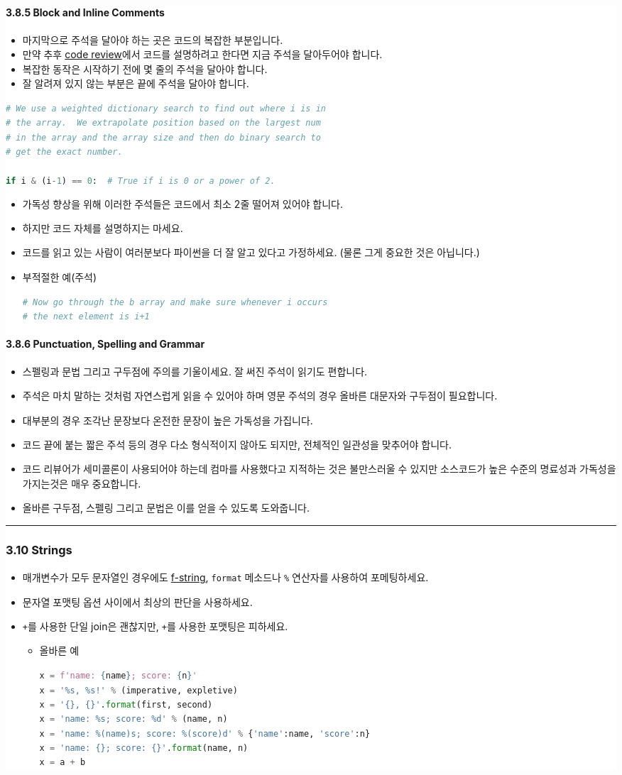 <a id="s3.8.5-block-and-inline-comments"></a>
<a id="s3.8.5-comments-in-block-and-inline"></a>

#### 3.8.5 Block and Inline Comments

- 마지막으로 주석을 달아야 하는 곳은 코드의 복잡한 부분입니다.
- 만약 추후 [code review](http://en.wikipedia.org/wiki/Code_review)에서 코드를 설명하려고 한다면 지금 주석을 달아두어야 합니다.
- 복잡한 동작은 시작하기 전에 몇 줄의 주석을 달아야 합니다.
- 잘 알려져 있지 않는 부분은 끝에 주석을 달아야 합니다.

```python
# We use a weighted dictionary search to find out where i is in
# the array.  We extrapolate position based on the largest num
# in the array and the array size and then do binary search to
# get the exact number.

if i & (i-1) == 0:  # True if i is 0 or a power of 2.
```

- 가독성 향상을 위해 이러한 주석들은 코드에서 최소 2줄 떨어져 있어야 합니다.

- 하지만 코드 자체를 설명하지는 마세요.
- 코드를 읽고 있는 사람이 여러분보다 파이썬을 더 잘 알고 있다고 가정하세요. (물론 그게 중요한 것은 아닙니다.)

- 부적절한 예(주석)

  ```python
  # Now go through the b array and make sure whenever i occurs
  # the next element is i+1
  ```

<a id="s3.8.6-punctuation-spelling-and-grammar"></a>

#### 3.8.6 Punctuation, Spelling and Grammar

- 스펠링과 문법 그리고 구두점에 주의를 기울이세요. 잘 써진 주석이 읽기도 편합니다.

- 주석은 마치 말하는 것처럼 자연스럽게 읽을 수 있어야 하며 영문 주석의 경우 올바른 대문자와 구두점이 필요합니다.
- 대부분의 경우 조각난 문장보다 온전한 문장이 높은 가독성을 가집니다.
- 코드 끝에 붙는 짧은 주석 등의 경우 다소 형식적이지 않아도 되지만, 전체적인 일관성을 맞추어야 합니다.

- 코드 리뷰어가 세미콜론이 사용되어야 하는데 컴마를 사용했다고 지적하는 것은 불만스러울 수 있지만 소스코드가 높은 수준의 명료성과 가독성을 가지는것은 매우 중요합니다.
- 올바른 구두점, 스펠링 그리고 문법은 이를 얻을 수 있도록 도와줍니다.

---
<a id="s3.10-strings"></a>

### 3.10 Strings

- 매개변수가 모두 문자열인 경우에도 [f-string](https://docs.python.org/3/reference/lexical_analysis.html#f-strings), `format` 메소드나 `%` 연산자를 사용하여 포메팅하세요.
- 문자열 포맷팅 옵션 사이에서 최상의 판단을 사용하세요.
- `+`를 사용한 단일 join은 괜찮지만, `+`를 사용한 포맷팅은 피하세요.

  - 올바른 예

    ```python
    x = f'name: {name}; score: {n}'
    x = '%s, %s!' % (imperative, expletive)
    x = '{}, {}'.format(first, second)
    x = 'name: %s; score: %d' % (name, n)
    x = 'name: %(name)s; score: %(score)d' % {'name':name, 'score':n}
    x = 'name: {}; score: {}'.format(name, n)
    x = a + b
    ```
